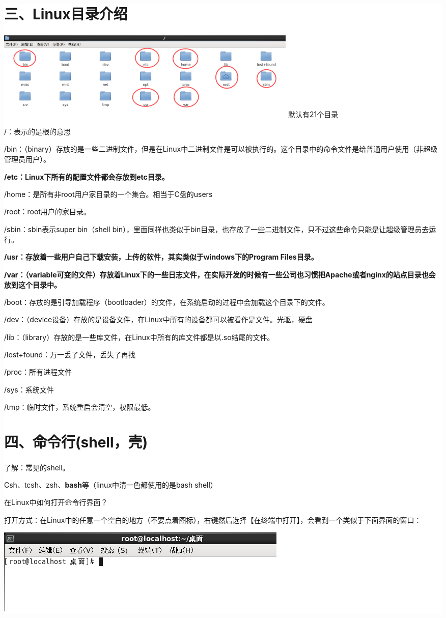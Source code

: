
# **三、Linux目录介绍**
![](Aspose.Words.158110b7-39db-4b1f-b578-40245175baef.059.png)
默认有21个目录

/：表示的是根的意思

/bin：（binary）存放的是一些二进制文件，但是在Linux中二进制文件是可以被执行的。这个目录中的命令文件是给普通用户使用（非超级管理员用户）。

**/etc：Linux下所有的配置文件都会存放到etc目录。**

/home：是所有非root用户家目录的一个集合。相当于C盘的users

/root：root用户的家目录。

/sbin：sbin表示super bin（shell bin），里面同样也类似于bin目录，也存放了一些二进制文件，只不过这些命令只能是让超级管理员去运行。

**/usr：存放着一些用户自己下载安装，上传的软件，其实类似于windows下的Program Files目录。**

**/var：（variable可变的文件）存放着Linux下的一些日志文件，在实际开发的时候有一些公司也习惯把Apache或者nginx的站点目录也会放到这个目录中。**

/boot：存放的是引导加载程序（bootloader）的文件，在系统启动的过程中会加载这个目录下的文件。

/dev：（device设备）存放的是设备文件，在Linux中所有的设备都可以被看作是文件。光驱，硬盘

/lib：（library）存放的是一些库文件，在Linux中所有的库文件都是以.so结尾的文件。

/lost+found：万一丢了文件，丢失了再找

/proc：所有进程文件

/sys：系统文件

/tmp：临时文件，系统重启会清空，权限最低。

# **四、命令行(shell，壳)**



了解：常见的shell。

Csh、tcsh、zsh、**bash**等（linux中清一色都使用的是bash shell）

在Linux中如何打开命令行界面？

打开方式：在Linux中的任意一个空白的地方（不要点着图标），右键然后选择【在终端中打开】，会看到一个类似于下面界面的窗口：

![](Aspose.Words.158110b7-39db-4b1f-b578-40245175baef.060.png)
